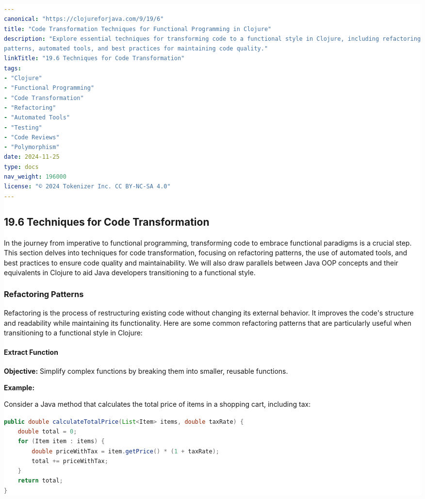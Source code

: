```yaml
---
canonical: "https://clojureforjava.com/9/19/6"
title: "Code Transformation Techniques for Functional Programming in Clojure"
description: "Explore essential techniques for transforming code to a functional style in Clojure, including refactoring patterns, automated tools, and best practices for maintaining code quality."
linkTitle: "19.6 Techniques for Code Transformation"
tags:
- "Clojure"
- "Functional Programming"
- "Code Transformation"
- "Refactoring"
- "Automated Tools"
- "Testing"
- "Code Reviews"
- "Polymorphism"
date: 2024-11-25
type: docs
nav_weight: 196000
license: "© 2024 Tokenizer Inc. CC BY-NC-SA 4.0"
---
```


## 19.6 Techniques for Code Transformation

In the journey from imperative to functional programming, transforming code to embrace functional paradigms is a crucial step. This section delves into techniques for code transformation, focusing on refactoring patterns, the use of automated tools, and best practices to ensure code quality and maintainability. We will also draw parallels between Java OOP concepts and their equivalents in Clojure to aid Java developers transitioning to a functional style.

### Refactoring Patterns

Refactoring is the process of restructuring existing code without changing its external behavior. It improves the code's structure and readability while maintaining its functionality. Here are some common refactoring patterns that are particularly useful when transitioning to a functional style in Clojure:

#### Extract Function

**Objective:** Simplify complex functions by breaking them into smaller, reusable functions.

**Example:**

Consider a Java method that calculates the total price of items in a shopping cart, including tax:

```java
public double calculateTotalPrice(List<Item> items, double taxRate) {
    double total = 0;
    for (Item item : items) {
        double priceWithTax = item.getPrice() * (1 + taxRate);
        total += priceWithTax;
    }
    return total;
}
```
